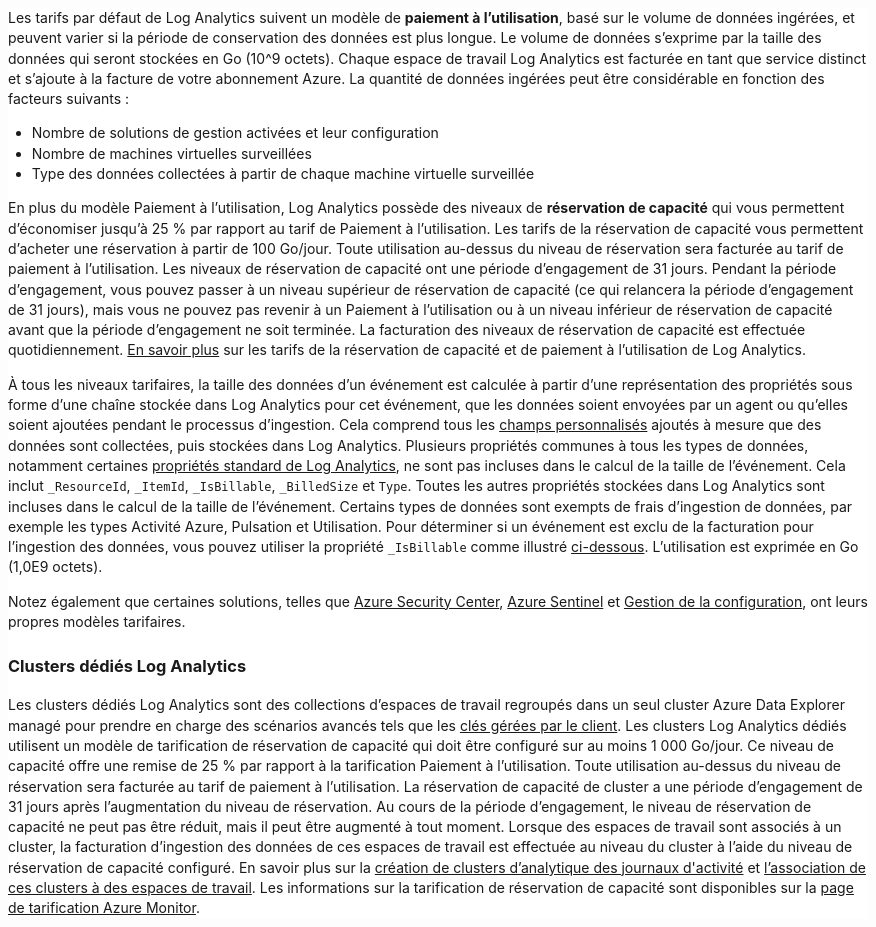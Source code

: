 Les tarifs par défaut de Log Analytics suivent un modèle de **paiement à l’utilisation**, basé sur le volume de données ingérées, et peuvent varier si la période de conservation des données est plus longue. Le volume de données s’exprime par la taille des données qui seront stockées en Go (10^9 octets). Chaque espace de travail Log Analytics est facturée en tant que service distinct et s’ajoute à la facture de votre abonnement Azure. La quantité de données ingérées peut être considérable en fonction des facteurs suivants : 

  - Nombre de solutions de gestion activées et leur configuration
  - Nombre de machines virtuelles surveillées
  - Type des données collectées à partir de chaque machine virtuelle surveillée 
  
En plus du modèle Paiement à l’utilisation, Log Analytics possède des niveaux de **réservation de capacité** qui vous permettent d’économiser jusqu’à 25 % par rapport au tarif de Paiement à l’utilisation. Les tarifs de la réservation de capacité vous permettent d’acheter une réservation à partir de 100 Go/jour. Toute utilisation au-dessus du niveau de réservation sera facturée au tarif de paiement à l’utilisation. Les niveaux de réservation de capacité ont une période d’engagement de 31 jours. Pendant la période d’engagement, vous pouvez passer à un niveau supérieur de réservation de capacité (ce qui relancera la période d’engagement de 31 jours), mais vous ne pouvez pas revenir à un Paiement à l’utilisation ou à un niveau inférieur de réservation de capacité avant que la période d’engagement ne soit terminée. La facturation des niveaux de réservation de capacité est effectuée quotidiennement. [En savoir plus](https://azure.microsoft.com/pricing/details/monitor/) sur les tarifs de la réservation de capacité et de paiement à l’utilisation de Log Analytics. 

À tous les niveaux tarifaires, la taille des données d’un événement est calculée à partir d’une représentation des propriétés sous forme d’une chaîne stockée dans Log Analytics pour cet événement, que les données soient envoyées par un agent ou qu’elles soient ajoutées pendant le processus d’ingestion. Cela comprend tous les [champs personnalisés](custom-fields.md) ajoutés à mesure que des données sont collectées, puis stockées dans Log Analytics. Plusieurs propriétés communes à tous les types de données, notamment certaines [propriétés standard de Log Analytics](log-standard-properties.md), ne sont pas incluses dans le calcul de la taille de l’événement. Cela inclut `_ResourceId`, `_ItemId`, `_IsBillable`, `_BilledSize` et `Type`. Toutes les autres propriétés stockées dans Log Analytics sont incluses dans le calcul de la taille de l’événement. Certains types de données sont exempts de frais d’ingestion de données, par exemple les types Activité Azure, Pulsation et Utilisation. Pour déterminer si un événement est exclu de la facturation pour l’ingestion des données, vous pouvez utiliser la propriété `_IsBillable` comme illustré [ci-dessous](#data-volume-for-specific-events). L’utilisation est exprimée en Go (1,0E9 octets). 

Notez également que certaines solutions, telles que [Azure Security Center](https://azure.microsoft.com/pricing/details/security-center/), [Azure Sentinel](https://azure.microsoft.com/pricing/details/azure-sentinel/) et [Gestion de la configuration](https://azure.microsoft.com/pricing/details/automation/), ont leurs propres modèles tarifaires. 

### <a name="log-analytics-dedicated-clusters"></a>Clusters dédiés Log Analytics

Les clusters dédiés Log Analytics sont des collections d’espaces de travail regroupés dans un seul cluster Azure Data Explorer managé pour prendre en charge des scénarios avancés tels que les [clés gérées par le client](customer-managed-keys.md).  Les clusters Log Analytics dédiés utilisent un modèle de tarification de réservation de capacité qui doit être configuré sur au moins 1 000 Go/jour. Ce niveau de capacité offre une remise de 25 % par rapport à la tarification Paiement à l’utilisation. Toute utilisation au-dessus du niveau de réservation sera facturée au tarif de paiement à l’utilisation. La réservation de capacité de cluster a une période d’engagement de 31 jours après l’augmentation du niveau de réservation. Au cours de la période d’engagement, le niveau de réservation de capacité ne peut pas être réduit, mais il peut être augmenté à tout moment. Lorsque des espaces de travail sont associés à un cluster, la facturation d’ingestion des données de ces espaces de travail est effectuée au niveau du cluster à l’aide du niveau de réservation de capacité configuré. En savoir plus sur la [création de clusters d’analytique des journaux d'activité](customer-managed-keys.md#create-cluster-resource) et [l’association de ces clusters à des espaces de travail](customer-managed-keys.md#workspace-association-to-cluster-resource). Les informations sur la tarification de réservation de capacité sont disponibles sur la [page de tarification Azure Monitor]( https://azure.microsoft.com/pricing/details/monitor/).  
